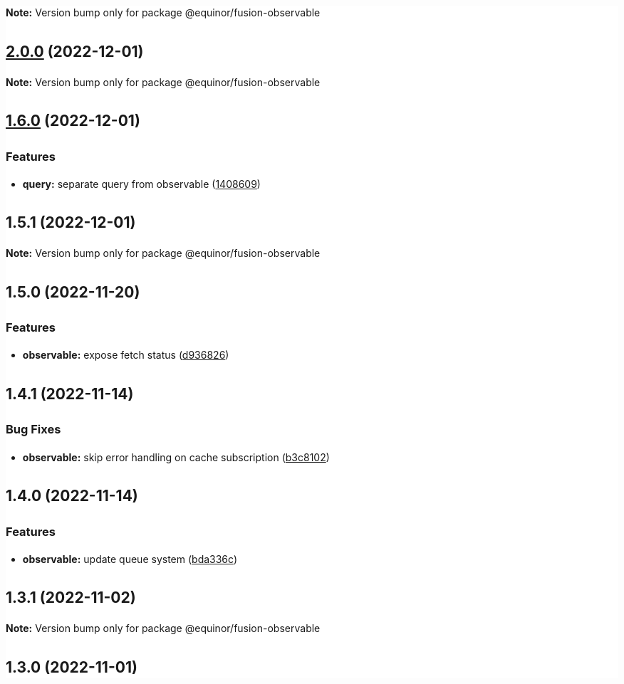 **Note:** Version bump only for package @equinor/fusion-observable

## [2.0.0](https://github.com/equinor/fusion-framework/compare/@equinor/fusion-observable@1.6.0...@equinor/fusion-observable@2.0.0) (2022-12-01)

**Note:** Version bump only for package @equinor/fusion-observable

## [1.6.0](https://github.com/equinor/fusion-framework/compare/@equinor/fusion-observable@1.5.1...@equinor/fusion-observable@1.6.0) (2022-12-01)

### Features

-   **query:** separate query from observable ([1408609](https://github.com/equinor/fusion-framework/commit/140860976c3ee9430a30deebcc8b08da857e5772))

## 1.5.1 (2022-12-01)

**Note:** Version bump only for package @equinor/fusion-observable

## 1.5.0 (2022-11-20)

### Features

-   **observable:** expose fetch status ([d936826](https://github.com/equinor/fusion-framework/commit/d93682607194ea9512a8cce6711772b65164257f))

## 1.4.1 (2022-11-14)

### Bug Fixes

-   **observable:** skip error handling on cache subscription ([b3c8102](https://github.com/equinor/fusion-framework/commit/b3c81027dade03e5fb73680ee419200c6f3d0ba4))

## 1.4.0 (2022-11-14)

### Features

-   **observable:** update queue system ([bda336c](https://github.com/equinor/fusion-framework/commit/bda336cf40e131866c5dcc48c93d8349c7e77063))

## 1.3.1 (2022-11-02)

**Note:** Version bump only for package @equinor/fusion-observable

## 1.3.0 (2022-11-01)
